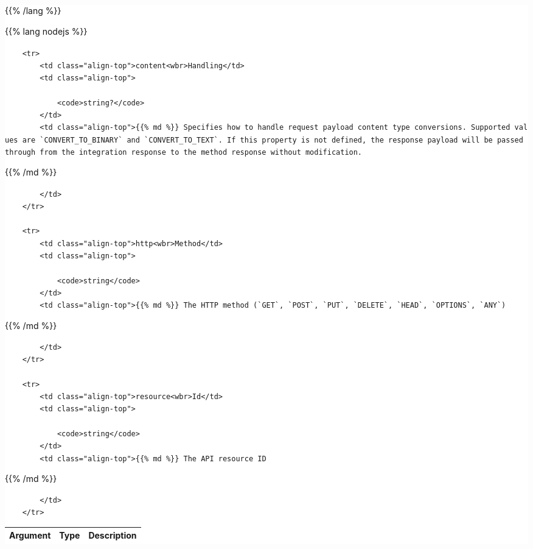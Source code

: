 
{{% /lang %}}


{{% lang nodejs %}}


<table class="ml-6">
    <thead>
        <tr>
            <th>Argument</th>
            <th>Type</th>
            <th>Description</th>
        </tr>
    </thead>
    <tbody>
    
        <tr>
            <td class="align-top">content<wbr>Handling</td>
            <td class="align-top">
                
                <code>string?</code>
            </td>
            <td class="align-top">{{% md %}} Specifies how to handle request payload content type conversions. Supported values are `CONVERT_TO_BINARY` and `CONVERT_TO_TEXT`. If this property is not defined, the response payload will be passed through from the integration response to the method response without modification.
 {{% /md %}}

            
            </td>
        </tr>
    
        <tr>
            <td class="align-top">http<wbr>Method</td>
            <td class="align-top">
                
                <code>string</code>
            </td>
            <td class="align-top">{{% md %}} The HTTP method (`GET`, `POST`, `PUT`, `DELETE`, `HEAD`, `OPTIONS`, `ANY`)
 {{% /md %}}

            
            </td>
        </tr>
    
        <tr>
            <td class="align-top">resource<wbr>Id</td>
            <td class="align-top">
                
                <code>string</code>
            </td>
            <td class="align-top">{{% md %}} The API resource ID
 {{% /md %}}

            
            </td>
        </tr>
    